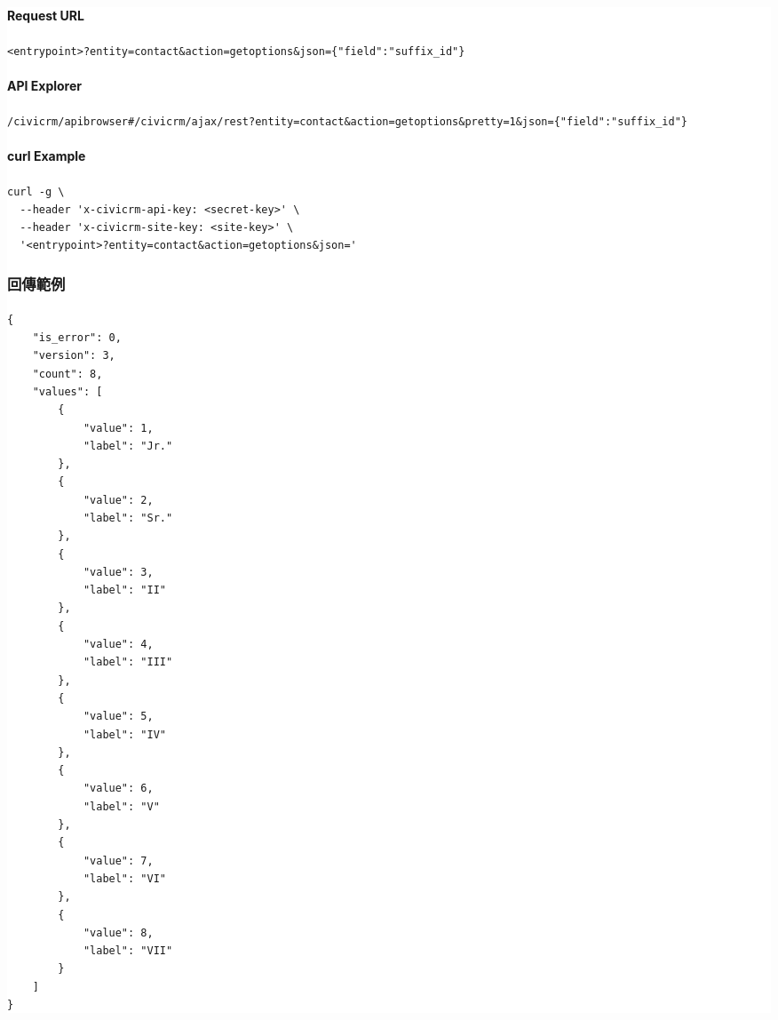 #### Request URL
```
<entrypoint>?entity=contact&action=getoptions&json={"field":"suffix_id"}
```

#### API Explorer
```
/civicrm/apibrowser#/civicrm/ajax/rest?entity=contact&action=getoptions&pretty=1&json={"field":"suffix_id"}
```

#### curl Example
```
curl -g \
  --header 'x-civicrm-api-key: <secret-key>' \
  --header 'x-civicrm-site-key: <site-key>' \ 
  '<entrypoint>?entity=contact&action=getoptions&json='
```

### 回傳範例
```
{
    "is_error": 0,
    "version": 3,
    "count": 8,
    "values": [
        {
            "value": 1,
            "label": "Jr."
        },
        {
            "value": 2,
            "label": "Sr."
        },
        {
            "value": 3,
            "label": "II"
        },
        {
            "value": 4,
            "label": "III"
        },
        {
            "value": 5,
            "label": "IV"
        },
        {
            "value": 6,
            "label": "V"
        },
        {
            "value": 7,
            "label": "VI"
        },
        {
            "value": 8,
            "label": "VII"
        }
    ]
}
```
